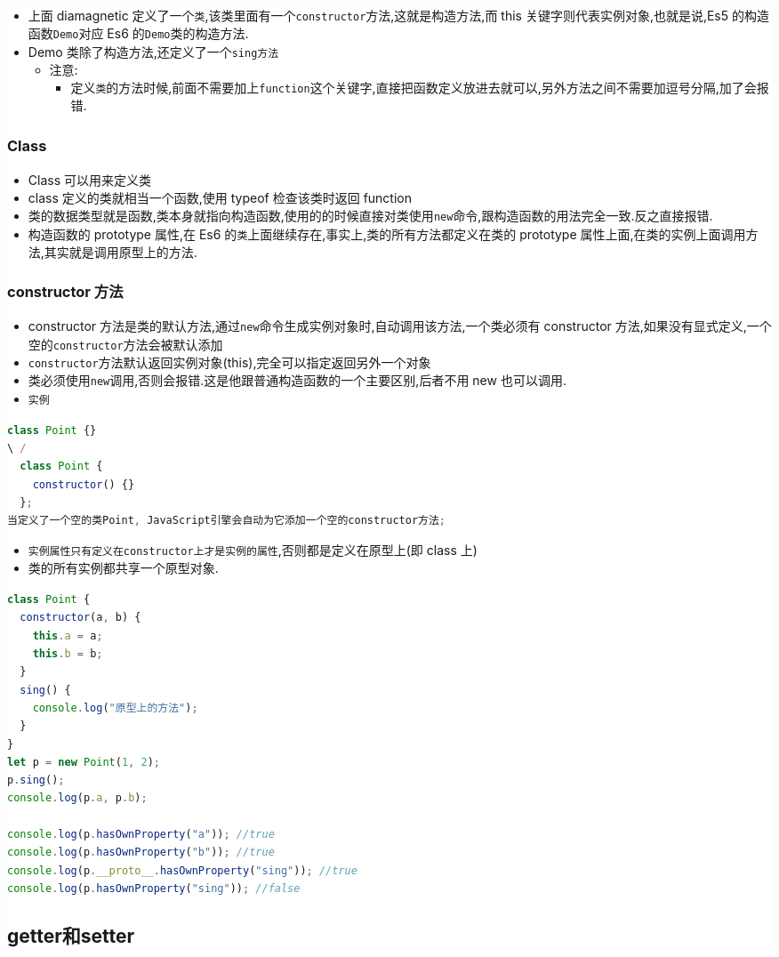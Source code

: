 - 上面 diamagnetic 定义了一个`类`,该类里面有一个`constructor`方法,这就是构造方法,而 this 关键字则代表实例对象,也就是说,Es5 的构造函数`Demo`对应 Es6 的`Demo`类的构造方法.
- Demo 类除了构造方法,还定义了一个`sing方法`
  - 注意:
    - 定义`类`的方法时候,前面不需要加上`function`这个关键字,直接把函数定义放进去就可以,另外方法之间不需要加逗号分隔,加了会报错.

### Class

- Class 可以用来定义类
- class 定义的类就相当一个函数,使用 typeof 检查该类时返回 function
- 类的数据类型就是函数,类本身就指向构造函数,使用的的时候直接对类使用`new`命令,跟构造函数的用法完全一致.反之直接报错.
- 构造函数的 prototype 属性,在 Es6 的`类`上面继续存在,事实上,类的所有方法都定义在类的 prototype 属性上面,在类的实例上面调用方法,其实就是调用原型上的方法.

### constructor 方法

- constructor 方法是类的默认方法,通过`new`命令生成实例对象时,自动调用该方法,一个类必须有 constructor 方法,如果没有显式定义,一个空的`constructor`方法会被默认添加
- `constructor`方法默认返回实例对象(this),完全可以指定返回另外一个对象
- 类必须使用`new`调用,否则会报错.这是他跟普通构造函数的一个主要区别,后者不用 new 也可以调用.
- `实例`

```js
class Point {}
\ /
  class Point {
    constructor() {}
  };
当定义了一个空的类Point, JavaScript引擎会自动为它添加一个空的constructor方法;
```

- `实例属性只有定义在constructor上才是实例的属性`,否则都是定义在原型上(即 class 上)
- 类的所有实例都共享一个原型对象.

```js
class Point {
  constructor(a, b) {
    this.a = a;
    this.b = b;
  }
  sing() {
    console.log("原型上的方法");
  }
}
let p = new Point(1, 2);
p.sing();
console.log(p.a, p.b);

console.log(p.hasOwnProperty("a")); //true
console.log(p.hasOwnProperty("b")); //true
console.log(p.__proto__.hasOwnProperty("sing")); //true
console.log(p.hasOwnProperty("sing")); //false
```

##  getter和setter
